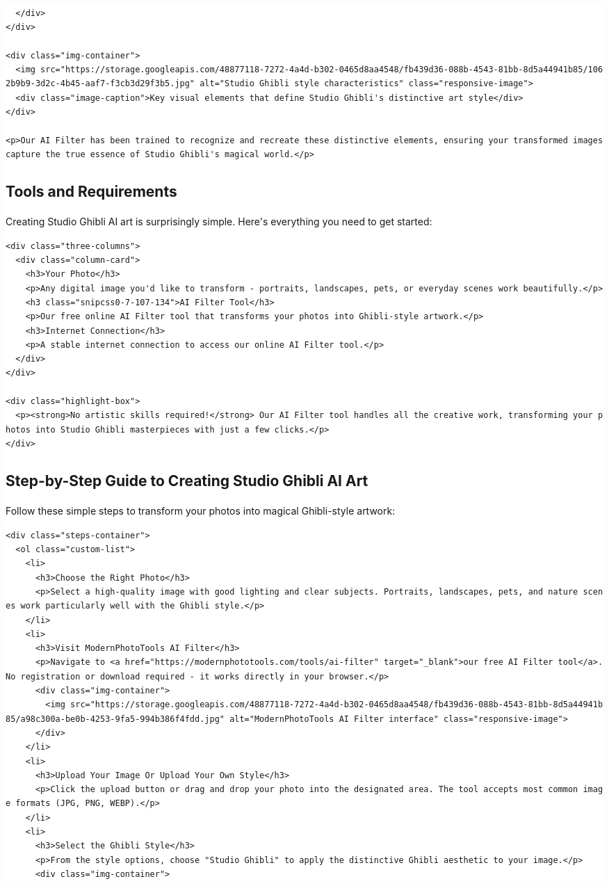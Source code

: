       </div>
    </div>

    <div class="img-container">
      <img src="https://storage.googleapis.com/48877118-7272-4a4d-b302-0465d8aa4548/fb439d36-088b-4543-81bb-8d5a44941b85/1062b9b9-3d2c-4b45-aaf7-f3cb3d29f3b5.jpg" alt="Studio Ghibli style characteristics" class="responsive-image">
      <div class="image-caption">Key visual elements that define Studio Ghibli's distinctive art style</div>
    </div>

    <p>Our AI Filter has been trained to recognize and recreate these distinctive elements, ensuring your transformed images capture the true essence of Studio Ghibli's magical world.</p>
  </section>

  <section id="tools-needed">
    <h2>Tools and Requirements</h2>
    <p>Creating Studio Ghibli AI art is surprisingly simple. Here's everything you need to get started:</p>

    <div class="three-columns">
      <div class="column-card">
        <h3>Your Photo</h3>
        <p>Any digital image you'd like to transform - portraits, landscapes, pets, or everyday scenes work beautifully.</p>
        <h3 class="snipcss0-7-107-134">AI Filter Tool</h3>
        <p>Our free online AI Filter tool that transforms your photos into Ghibli-style artwork.</p>
        <h3>Internet Connection</h3>
        <p>A stable internet connection to access our online AI Filter tool.</p>
      </div>
    </div>
    
    <div class="highlight-box">
      <p><strong>No artistic skills required!</strong> Our AI Filter tool handles all the creative work, transforming your photos into Studio Ghibli masterpieces with just a few clicks.</p>
    </div>
  </section>

  <section id="step-by-step-guide">
    <h2>Step-by-Step Guide to Creating Studio Ghibli AI Art</h2>
    <p>Follow these simple steps to transform your photos into magical Ghibli-style artwork:</p>
    
    <div class="steps-container">
      <ol class="custom-list">
        <li>
          <h3>Choose the Right Photo</h3>
          <p>Select a high-quality image with good lighting and clear subjects. Portraits, landscapes, pets, and nature scenes work particularly well with the Ghibli style.</p>
        </li>
        <li>
          <h3>Visit ModernPhotoTools AI Filter</h3>
          <p>Navigate to <a href="https://modernphototools.com/tools/ai-filter" target="_blank">our free AI Filter tool</a>. No registration or download required - it works directly in your browser.</p>
          <div class="img-container">
            <img src="https://storage.googleapis.com/48877118-7272-4a4d-b302-0465d8aa4548/fb439d36-088b-4543-81bb-8d5a44941b85/a98c300a-be0b-4253-9fa5-994b386f4fdd.jpg" alt="ModernPhotoTools AI Filter interface" class="responsive-image">
          </div>
        </li>
        <li>
          <h3>Upload Your Image Or Upload Your Own Style</h3>
          <p>Click the upload button or drag and drop your photo into the designated area. The tool accepts most common image formats (JPG, PNG, WEBP).</p>
        </li>
        <li>
          <h3>Select the Ghibli Style</h3>
          <p>From the style options, choose "Studio Ghibli" to apply the distinctive Ghibli aesthetic to your image.</p>
          <div class="img-container">